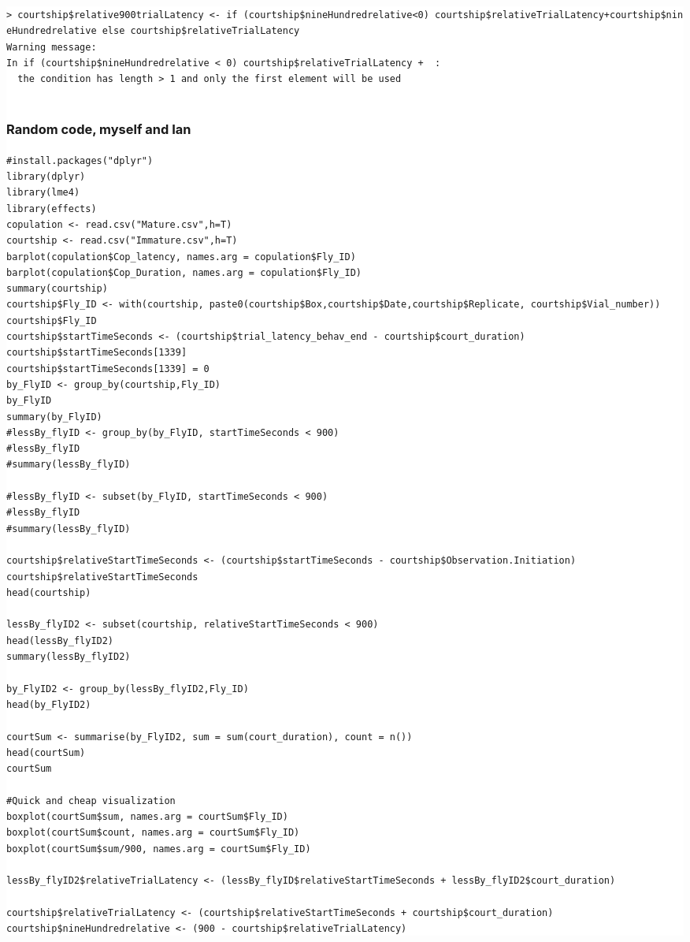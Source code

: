 ```
> courtship$relative900trialLatency <- if (courtship$nineHundredrelative<0) courtship$relativeTrialLatency+courtship$nineHundredrelative else courtship$relativeTrialLatency
Warning message:
In if (courtship$nineHundredrelative < 0) courtship$relativeTrialLatency +  :
  the condition has length > 1 and only the first element will be used
  
```

### Random code, myself and Ian

```
#install.packages("dplyr")
library(dplyr)
library(lme4)
library(effects)
copulation <- read.csv("Mature.csv",h=T)
courtship <- read.csv("Immature.csv",h=T)
barplot(copulation$Cop_latency, names.arg = copulation$Fly_ID)
barplot(copulation$Cop_Duration, names.arg = copulation$Fly_ID)
summary(courtship)
courtship$Fly_ID <- with(courtship, paste0(courtship$Box,courtship$Date,courtship$Replicate, courtship$Vial_number))
courtship$Fly_ID
courtship$startTimeSeconds <- (courtship$trial_latency_behav_end - courtship$court_duration)
courtship$startTimeSeconds[1339]
courtship$startTimeSeconds[1339] = 0
by_FlyID <- group_by(courtship,Fly_ID)
by_FlyID
summary(by_FlyID)
#lessBy_flyID <- group_by(by_FlyID, startTimeSeconds < 900)
#lessBy_flyID
#summary(lessBy_flyID)

#lessBy_flyID <- subset(by_FlyID, startTimeSeconds < 900)
#lessBy_flyID
#summary(lessBy_flyID)

courtship$relativeStartTimeSeconds <- (courtship$startTimeSeconds - courtship$Observation.Initiation)
courtship$relativeStartTimeSeconds
head(courtship)

lessBy_flyID2 <- subset(courtship, relativeStartTimeSeconds < 900)
head(lessBy_flyID2)
summary(lessBy_flyID2)

by_FlyID2 <- group_by(lessBy_flyID2,Fly_ID)
head(by_FlyID2)

courtSum <- summarise(by_FlyID2, sum = sum(court_duration), count = n())
head(courtSum)
courtSum

#Quick and cheap visualization
boxplot(courtSum$sum, names.arg = courtSum$Fly_ID)
boxplot(courtSum$count, names.arg = courtSum$Fly_ID)
boxplot(courtSum$sum/900, names.arg = courtSum$Fly_ID)

lessBy_flyID2$relativeTrialLatency <- (lessBy_flyID$relativeStartTimeSeconds + lessBy_flyID2$court_duration)

courtship$relativeTrialLatency <- (courtship$relativeStartTimeSeconds + courtship$court_duration)
courtship$nineHundredrelative <- (900 - courtship$relativeTrialLatency)
```